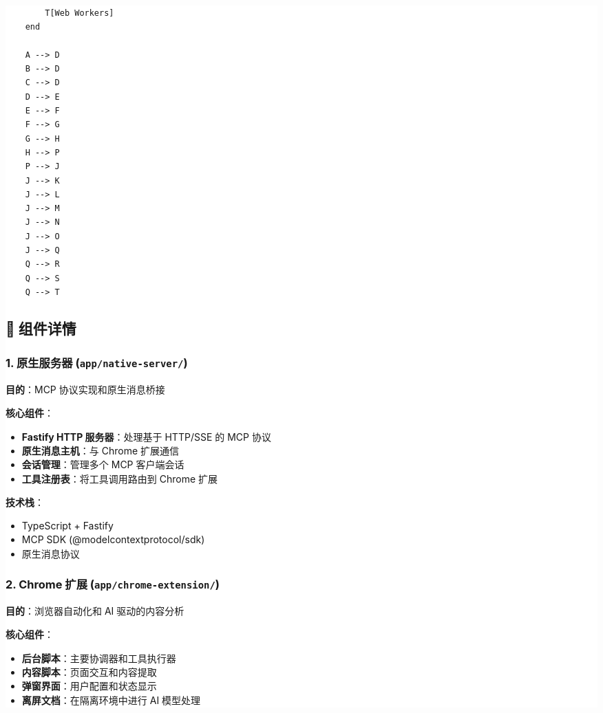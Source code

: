 ```mermaid
        T[Web Workers]
    end

    A --> D
    B --> D
    C --> D
    D --> E
    E --> F
    F --> G
    G --> H
    H --> P
    P --> J
    J --> K
    J --> L
    J --> M
    J --> N
    J --> O
    J --> Q
    Q --> R
    Q --> S
    Q --> T
```

## 🔧 组件详情

### 1. 原生服务器 (`app/native-server/`)

**目的**：MCP 协议实现和原生消息桥接

**核心组件**：

- **Fastify HTTP 服务器**：处理基于 HTTP/SSE 的 MCP 协议
- **原生消息主机**：与 Chrome 扩展通信
- **会话管理**：管理多个 MCP 客户端会话
- **工具注册表**：将工具调用路由到 Chrome 扩展

**技术栈**：

- TypeScript + Fastify
- MCP SDK (@modelcontextprotocol/sdk)
- 原生消息协议

### 2. Chrome 扩展 (`app/chrome-extension/`)

**目的**：浏览器自动化和 AI 驱动的内容分析

**核心组件**：

- **后台脚本**：主要协调器和工具执行器
- **内容脚本**：页面交互和内容提取
- **弹窗界面**：用户配置和状态显示
- **离屏文档**：在隔离环境中进行 AI 模型处理

